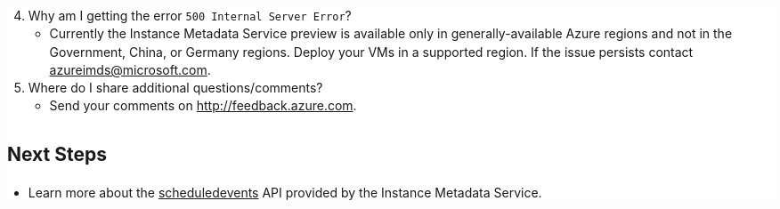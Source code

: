 4. Why am I getting the error `500 Internal Server Error`?
   * Currently the Instance Metadata Service preview is available only in generally-available Azure regions and not in the Government, China, or Germany regions. Deploy your VMs in a supported region. If the issue persists contact azureimds@microsoft.com.
4. Where do I share additional questions/comments?
   * Send your comments on http://feedback.azure.com.
    
## Next Steps

- Learn more about the [scheduledevents](virtual-machines-scheduled-events.md) API provided by the Instance Metadata Service.
